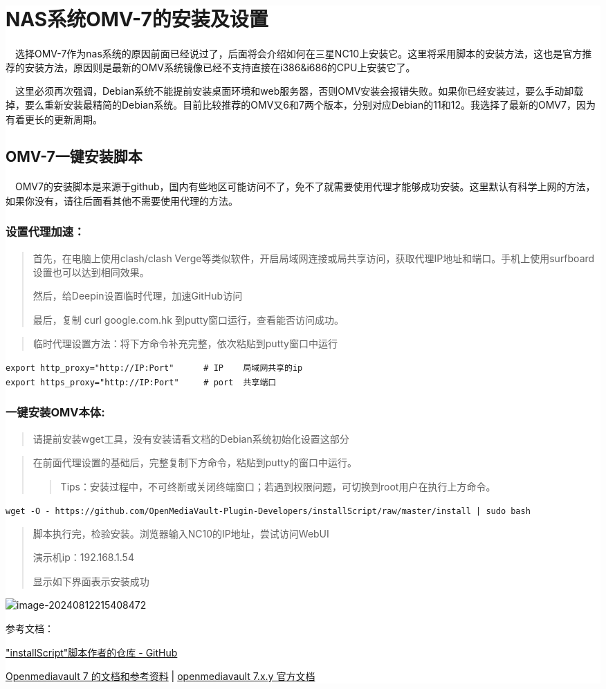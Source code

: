 # NAS系统OMV-7的安装及设置

&emsp;选择OMV-7作为nas系统的原因前面已经说过了，后面将会介绍如何在三星NC10上安装它。这里将采用脚本的安装方法，这也是官方推荐的安装方法，原因则是最新的OMV系统镜像已经不支持直接在i386&i686的CPU上安装它了。

&emsp;这里必须再次强调，Debian系统不能提前安装桌面环境和web服务器，否则OMV安装会报错失败。如果你已经安装过，要么手动卸载掉，要么重新安装最精简的Debian系统。目前比较推荐的OMV又6和7两个版本，分别对应Debian的11和12。我选择了最新的OMV7，因为有着更长的更新周期。

## OMV-7一键安装脚本

&emsp;OMV7的安装脚本是来源于github，国内有些地区可能访问不了，免不了就需要使用代理才能够成功安装。这里默认有科学上网的方法，如果你没有，请往后面看其他不需要使用代理的方法。

### 设置代理加速：

> 首先，在电脑上使用clash/clash Verge等类似软件，开启局域网连接或局共享访问，获取代理IP地址和端口。手机上使用surfboard设置也可以达到相同效果。
>
> 然后，给Deepin设置临时代理，加速GitHub访问
>
> 最后，复制 curl google.com.hk 到putty窗口运行，查看能否访问成功。

> 临时代理设置方法：将下方命令补充完整，依次粘贴到putty窗口中运行

```
export http_proxy="http://IP:Port"		# IP	局域网共享的ip
export https_proxy="http://IP:Port"		# port  共享端口
```

### 一键安装OMV本体:

> 请提前安装wget工具，没有安装请看文档的Debian系统初始化设置这部分

> 在前面代理设置的基础后，完整复制下方命令，粘贴到putty的窗口中运行。
>
> > Tips：安装过程中，不可终断或关闭终端窗口；若遇到权限问题，可切换到root用户在执行上方命令。

```
wget -O - https://github.com/OpenMediaVault-Plugin-Developers/installScript/raw/master/install | sudo bash
```

> 脚本执行完，检验安装。浏览器输入NC10的IP地址，尝试访问WebUI
>
> 演示机ip：192.168.1.54
>
> 显示如下界面表示安装成功

![image-20240812215408472](https://cdn.jsdelivr.net/gh/GKK2024/Convert-an-NC10-into-a-NAS@main/Images/202408122154809.png)

参考文档：

["installScript"脚本作者的仓库 - GitHub](https://github.com/OpenMediaVault-Plugin-Developers/installScript/tree/master)

[Openmediavault 7 的文档和参考资料](https://wiki.omv-extras.org/doku.php?id=omv7:omv7)  |  [openmediavault 7.x.y 官方文档](https://docs.openmediavault.org/en/latest/installation/index.html)
